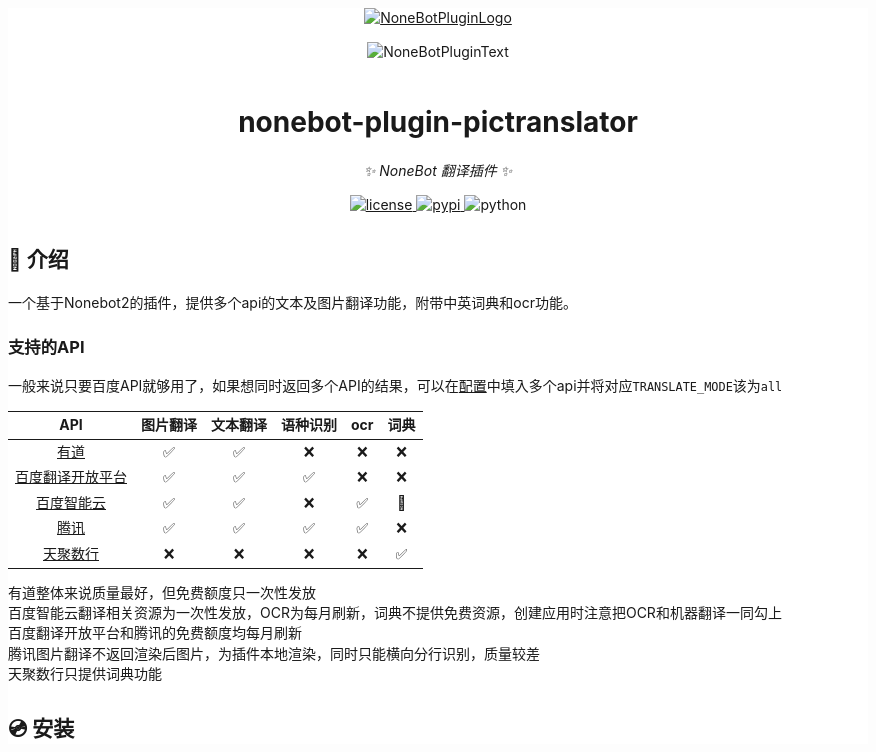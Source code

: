<div align="center">
  <a href="https://v2.nonebot.dev/store"><img src="https://github.com/A-kirami/nonebot-plugin-template/blob/resources/nbp_logo.png" width="180" height="180" alt="NoneBotPluginLogo"></a>
  <br>
  <p><img src="https://github.com/A-kirami/nonebot-plugin-template/blob/resources/NoneBotPlugin.svg" width="240" alt="NoneBotPluginText"></p>
</div>

<div align="center">

# nonebot-plugin-pictranslator

_✨ NoneBot 翻译插件 ✨_


<a href="./LICENSE">
    <img src="https://img.shields.io/github/license/iona-s/nonebot-plugin-pictranslator.svg" alt="license">
</a>
<a href="https://pypi.python.org/pypi/nonebot-plugin-pictranslator">
    <img src="https://img.shields.io/pypi/v/nonebot-plugin-pictranslator.svg" alt="pypi">
</a>
<img src="https://img.shields.io/badge/python-3.9+-blue.svg" alt="python">

</div>

## 📖 介绍

一个基于Nonebot2的插件，提供多个api的文本及图片翻译功能，附带中英词典和ocr功能。

### 支持的API
一般来说只要百度API就够用了，如果想同时返回多个API的结果，可以在[配置](#-配置)中填入多个api并将对应`TRANSLATE_MODE`该为`all`

|                     API                     | 图片翻译 | 文本翻译 | 语种识别 | ocr | 词典 |
|:-------------------------------------------:|:----:|:----:|:----:|:---:|:--:|
|        [有道](https://ai.youdao.com/)         |  ✅   |  ✅   |  ❌   |  ❌  | ❌  |
|  [百度翻译开放平台](https://fanyi-api.baidu.com/)   |  ✅   |  ✅   |  ✅   |  ❌  | ❌  |
|        [百度智能云](https://ai.baidu.com)        |  ✅   |  ✅   |  ❌   |  ✅  | 🚧 |
| [腾讯](https://cloud.tencent.com/product/tmt) |  ✅   |  ✅   |  ✅   |  ✅  | ❌  |
| [天聚数行](https://www.tianapi.com/apiview/49)  |  ❌   |  ❌   |  ❌   |  ❌  | ✅  |

有道整体来说质量最好，但免费额度只一次性发放\
百度智能云翻译相关资源为一次性发放，OCR为每月刷新，词典不提供免费资源，创建应用时注意把OCR和机器翻译一同勾上\
百度翻译开放平台和腾讯的免费额度均每月刷新\
腾讯图片翻译不返回渲染后图片，为插件本地渲染，同时只能横向分行识别，质量较差\
天聚数行只提供词典功能

## 💿 安装
